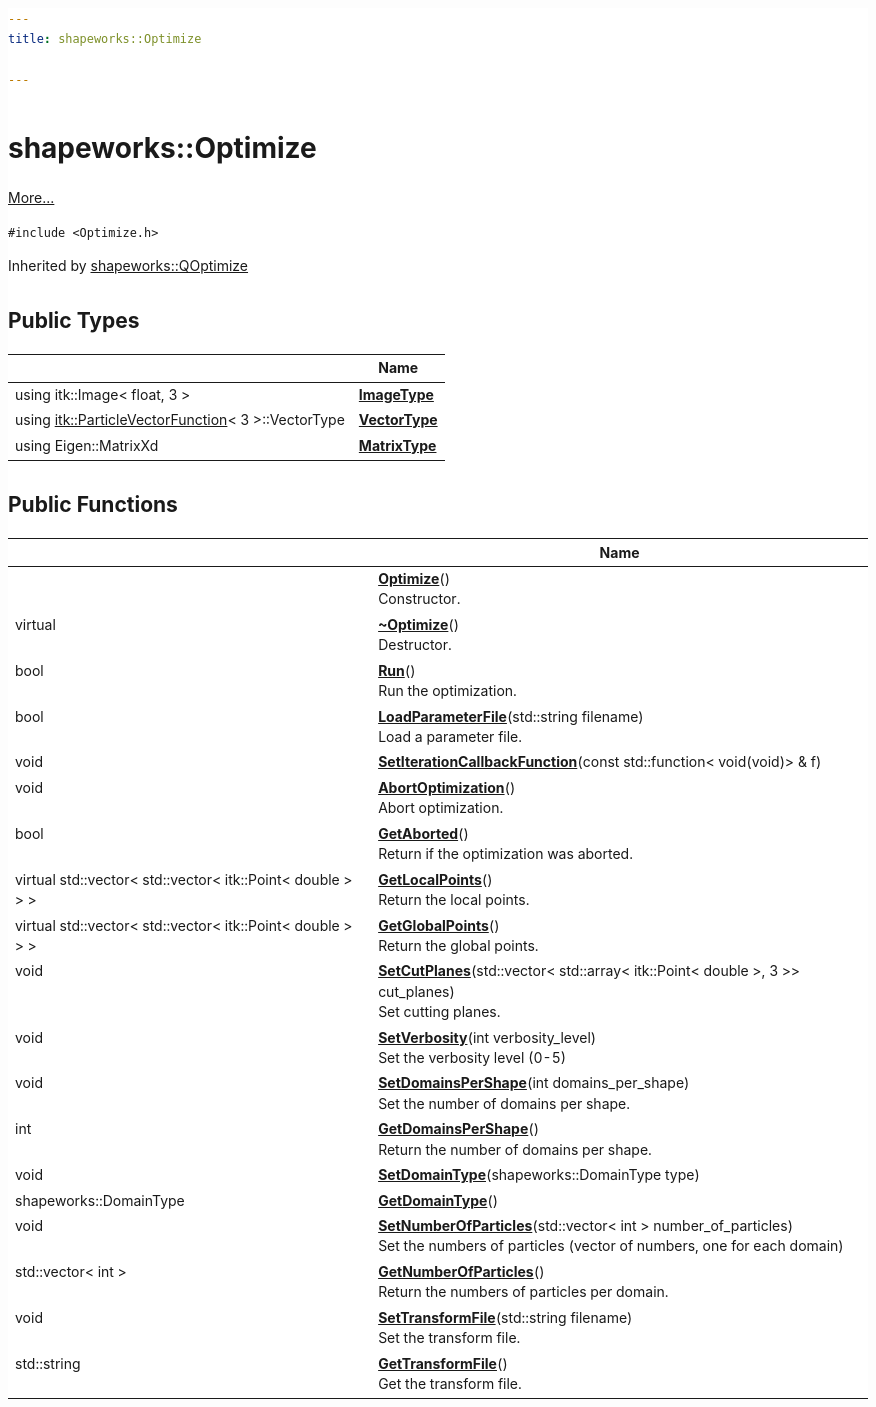 ```yaml
---
title: shapeworks::Optimize

---
```


# shapeworks::Optimize



 [More...](#detailed-description)


`#include <Optimize.h>`

Inherited by [shapeworks::QOptimize](../Classes/classshapeworks_1_1QOptimize.md)

## Public Types

|                | Name           |
| -------------- | -------------- |
| using itk::Image< float, 3 > | **[ImageType](../Classes/classshapeworks_1_1Optimize.md#using-imagetype)**  |
| using [itk::ParticleVectorFunction](../Classes/classitk_1_1ParticleVectorFunction.md)< 3 >::VectorType | **[VectorType](../Classes/classshapeworks_1_1Optimize.md#using-vectortype)**  |
| using Eigen::MatrixXd | **[MatrixType](../Classes/classshapeworks_1_1Optimize.md#using-matrixtype)**  |

## Public Functions

|                | Name           |
| -------------- | -------------- |
| | **[Optimize](../Classes/classshapeworks_1_1Optimize.md#function-optimize)**()<br>Constructor.  |
| virtual | **[~Optimize](../Classes/classshapeworks_1_1Optimize.md#function-~optimize)**()<br>Destructor.  |
| bool | **[Run](../Classes/classshapeworks_1_1Optimize.md#function-run)**()<br>Run the optimization.  |
| bool | **[LoadParameterFile](../Classes/classshapeworks_1_1Optimize.md#function-loadparameterfile)**(std::string filename)<br>Load a parameter file.  |
| void | **[SetIterationCallbackFunction](../Classes/classshapeworks_1_1Optimize.md#function-setiterationcallbackfunction)**(const std::function< void(void)> & f) |
| void | **[AbortOptimization](../Classes/classshapeworks_1_1Optimize.md#function-abortoptimization)**()<br>Abort optimization.  |
| bool | **[GetAborted](../Classes/classshapeworks_1_1Optimize.md#function-getaborted)**()<br>Return if the optimization was aborted.  |
| virtual std::vector< std::vector< itk::Point< double > > > | **[GetLocalPoints](../Classes/classshapeworks_1_1Optimize.md#function-getlocalpoints)**()<br>Return the local points.  |
| virtual std::vector< std::vector< itk::Point< double > > > | **[GetGlobalPoints](../Classes/classshapeworks_1_1Optimize.md#function-getglobalpoints)**()<br>Return the global points.  |
| void | **[SetCutPlanes](../Classes/classshapeworks_1_1Optimize.md#function-setcutplanes)**(std::vector< std::array< itk::Point< double >, 3 >> cut_planes)<br>Set cutting planes.  |
| void | **[SetVerbosity](../Classes/classshapeworks_1_1Optimize.md#function-setverbosity)**(int verbosity_level)<br>Set the verbosity level (0-5)  |
| void | **[SetDomainsPerShape](../Classes/classshapeworks_1_1Optimize.md#function-setdomainspershape)**(int domains_per_shape)<br>Set the number of domains per shape.  |
| int | **[GetDomainsPerShape](../Classes/classshapeworks_1_1Optimize.md#function-getdomainspershape)**()<br>Return the number of domains per shape.  |
| void | **[SetDomainType](../Classes/classshapeworks_1_1Optimize.md#function-setdomaintype)**(shapeworks::DomainType type) |
| shapeworks::DomainType | **[GetDomainType](../Classes/classshapeworks_1_1Optimize.md#function-getdomaintype)**() |
| void | **[SetNumberOfParticles](../Classes/classshapeworks_1_1Optimize.md#function-setnumberofparticles)**(std::vector< int > number_of_particles)<br>Set the numbers of particles (vector of numbers, one for each domain)  |
| std::vector< int > | **[GetNumberOfParticles](../Classes/classshapeworks_1_1Optimize.md#function-getnumberofparticles)**()<br>Return the numbers of particles per domain.  |
| void | **[SetTransformFile](../Classes/classshapeworks_1_1Optimize.md#function-settransformfile)**(std::string filename)<br>Set the transform file.  |
| std::string | **[GetTransformFile](../Classes/classshapeworks_1_1Optimize.md#function-gettransformfile)**()<br>Get the transform file.  |